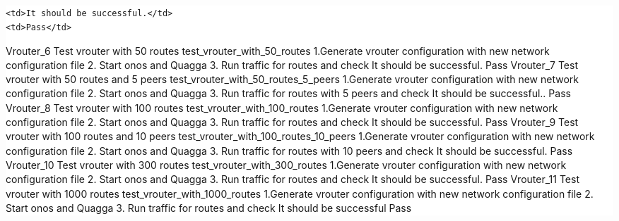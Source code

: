     <td>It should be successful.</td>
    <td>Pass</td>
  </tr>
  <tr>
    <td>Vrouter_6</td>
    <td>Test vrouter with 50 routes</td>
    <td> test_vrouter_with_50_routes</td>
    <td> 1.Generate vrouter configuration with new network configuration file
2. Start onos and Quagga
3. Run traffic for routes and check</td>
    <td>It should be successful.</td>
    <td>Pass</td>
  </tr>
  <tr>
    <td>Vrouter_7</td>
    <td>Test vrouter with 50 routes and 5 peers</td>
    <td> test_vrouter_with_50_routes_5_peers</td>
    <td>  1.Generate vrouter configuration with new network configuration file
2. Start onos and Quagga
3. Run traffic for routes with 5 peers and check</td>
    <td>It should be successful..</td>
    <td>Pass</td>
  </tr>
  <tr>
    <td>Vrouter_8</td>
    <td>Test vrouter with 100 routes</td>
    <td> test_vrouter_with_100_routes</td>
    <td>  1.Generate vrouter configuration with new network configuration file
2. Start onos and Quagga
3. Run traffic for routes and check</td>
    <td>It should be successful.</td>
    <td>Pass</td>
  </tr>
  <tr>
    <td>Vrouter_9</td>
    <td>Test vrouter with 100 routes and 10 peers</td>
    <td> test_vrouter_with_100_routes_10_peers</td>
    <td>   1.Generate vrouter configuration with new network configuration file
2. Start onos and Quagga
3. Run traffic for routes with 10 peers and check</td>
    <td>It should be successful.</td>
    <td>Pass</td>
  </tr>
  <tr>
    <td>Vrouter_10</td>
    <td>Test vrouter with 300 routes</td>
    <td> test_vrouter_with_300_routes</td>
    <td>  1.Generate vrouter configuration with new network configuration file
2. Start onos and Quagga
3. Run traffic for routes and check</td>
    <td>It should be successful.</td>
    <td>Pass</td>
  </tr>
  <tr>
    <td>Vrouter_11</td>
    <td>Test vrouter with 1000 routes</td>
    <td> test_vrouter_with_1000_routes</td>
    <td>  1.Generate vrouter configuration with new network configuration file
2. Start onos and Quagga
3. Run traffic for routes and check</td>
    <td>It should be successful</td>
    <td>Pass</td>
  </tr>
  <tr>